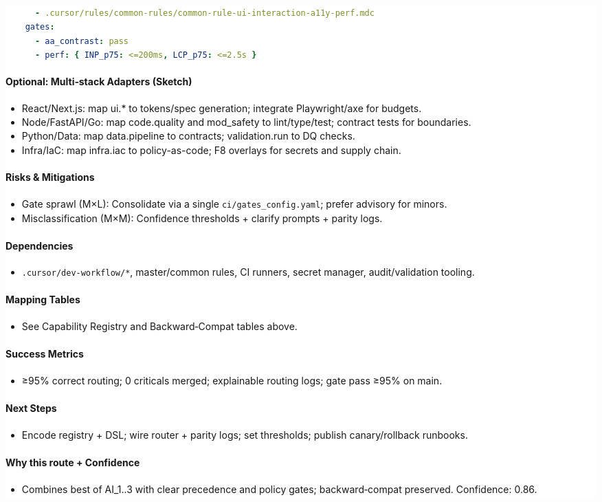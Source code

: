 ```yaml
      - .cursor/rules/common-rules/common-rule-ui-interaction-a11y-perf.mdc
    gates:
      - aa_contrast: pass
      - perf: { INP_p75: <=200ms, LCP_p75: <=2.5s }
```

#### Optional: Multi‑stack Adapters (Sketch)
- React/Next.js: map ui.* to tokens/spec generation; integrate Playwright/axe for budgets.
- Node/FastAPI/Go: map code.quality and mod_safety to lint/type/test; contract tests for boundaries.
- Python/Data: map data.pipeline to contracts; validation.run to DQ checks.
- Infra/IaC: map infra.iac to policy-as-code; F8 overlays for secrets and supply chain.

#### Risks & Mitigations
- Gate sprawl (M×L): Consolidate via a single `ci/gates_config.yaml`; prefer advisory for minors.
- Misclassification (M×M): Confidence thresholds + clarify prompts + parity logs.

#### Dependencies
- `.cursor/dev-workflow/*`, master/common rules, CI runners, secret manager, audit/validation tooling.

#### Mapping Tables
- See Capability Registry and Backward‑Compat tables above.

#### Success Metrics
- ≥95% correct routing; 0 criticals merged; explainable routing logs; gate pass ≥95% on main.

#### Next Steps
- Encode registry + DSL; wire router + parity logs; set thresholds; publish canary/rollback runbooks.

#### Why this route + Confidence
- Combines best of AI_1..3 with clear precedence and policy gates; backward‑compat preserved. Confidence: 0.86.

